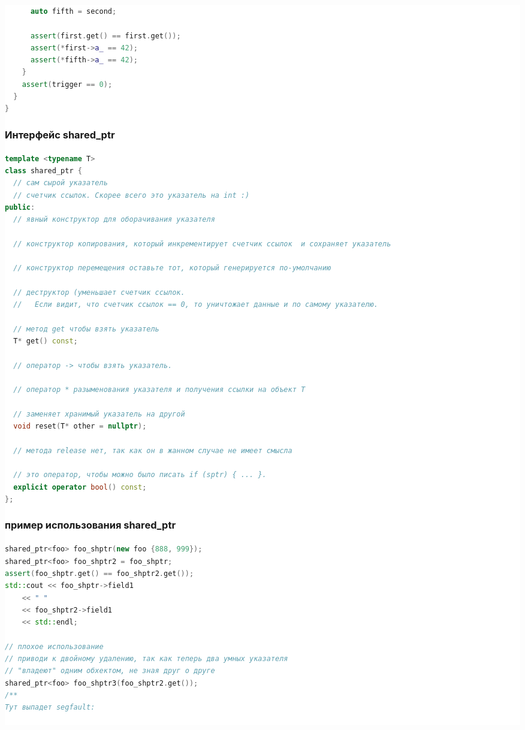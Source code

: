 ```cpp
      auto fifth = second;

      assert(first.get() == first.get());
      assert(*first->a_ == 42);
      assert(*fifth->a_ == 42);
    }
    assert(trigger == 0);
  }
}
```

### Интерфейс shared_ptr

```cpp
template <typename T> 
class shared_ptr {
  // сам сырой указатель
  // счетчик ссылок. Скорее всего это указатель на int :)
public:
  // явный конструктор для оборачивания указателя

  // конструктор копирования, который инкрементирует счетчик ссылок  и сохраняет указатель

  // конструктор перемещения оставьте тот, который генерируется по-умолчанию

  // деструктор (уменьшает счетчик ссылок. 
  //   Если видит, что счетчик ссылок == 0, то уничтожает данные и по самому указателю.

  // метод get чтобы взять указатель
  T* get() const;
  
  // оператор -> чтобы взять указатель. 

  // оператор * разыменования указателя и получения ссылки на объект T

  // заменяет хранимый указатель на другой
  void reset(T* other = nullptr);

  // метода release нет, так как он в жанном случае не имеет смысла

  // это оператор, чтобы можно было писать if (sptr) { ... }.
  explicit operator bool() const;
};
```

### пример использования shared_ptr

```cpp
shared_ptr<foo> foo_shptr(new foo {888, 999});
shared_ptr<foo> foo_shptr2 = foo_shptr;
assert(foo_shptr.get() == foo_shptr2.get());
std::cout << foo_shptr->field1
    << " "
    << foo_shptr2->field1
    << std::endl;

// плохое использование
// приводи к двойному удалению, так как теперь два умных указателя 
// "владеют" одним обхектом, не зная друг о друге
shared_ptr<foo> foo_shptr3(foo_shptr2.get());
/**
Тут выпадет segfault:
  
```